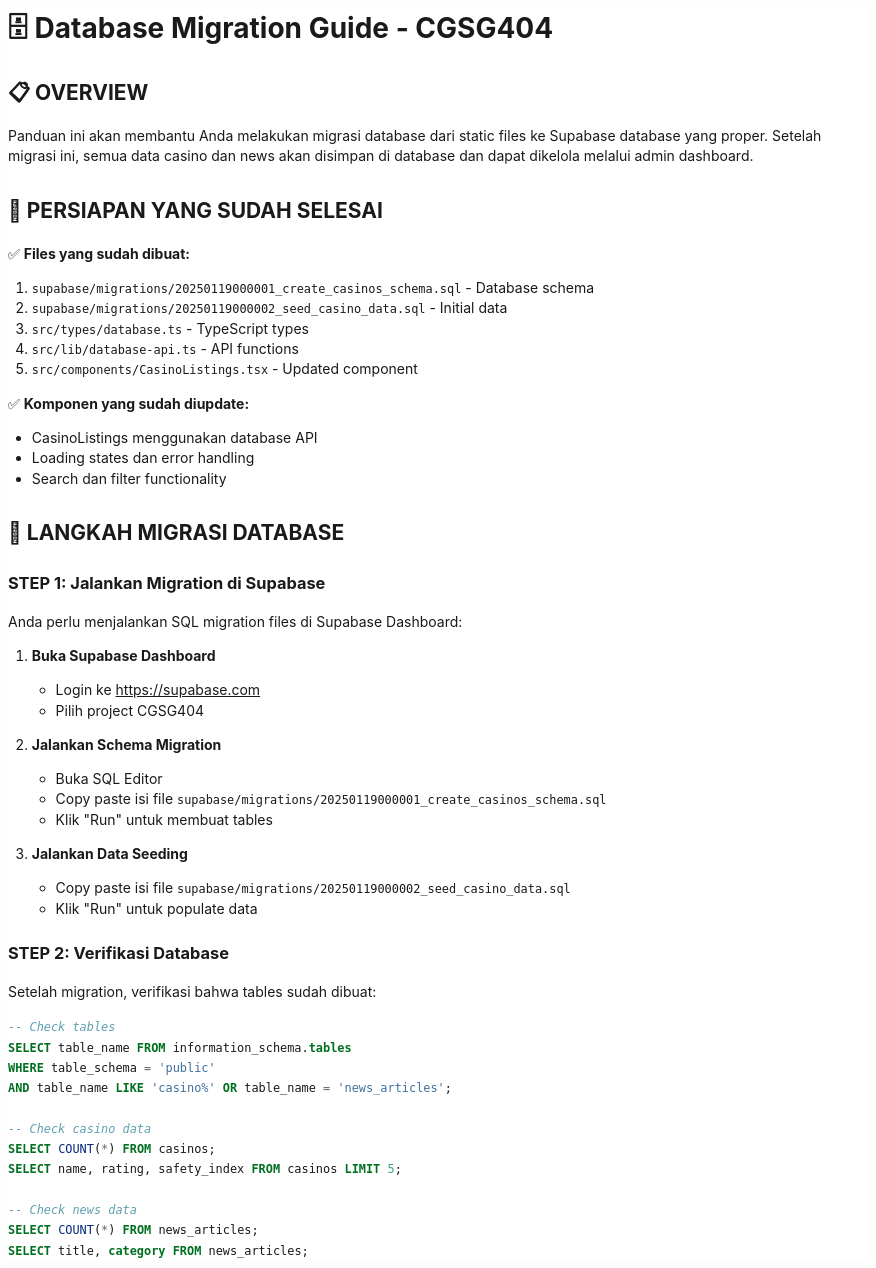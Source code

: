 # 🗄️ Database Migration Guide - CGSG404

## 📋 **OVERVIEW**

Panduan ini akan membantu Anda melakukan migrasi database dari static files ke Supabase database yang proper. Setelah migrasi ini, semua data casino dan news akan disimpan di database dan dapat dikelola melalui admin dashboard.

## 🚀 **PERSIAPAN YANG SUDAH SELESAI**

✅ **Files yang sudah dibuat:**
1. `supabase/migrations/20250119000001_create_casinos_schema.sql` - Database schema
2. `supabase/migrations/20250119000002_seed_casino_data.sql` - Initial data
3. `src/types/database.ts` - TypeScript types
4. `src/lib/database-api.ts` - API functions
5. `src/components/CasinoListings.tsx` - Updated component

✅ **Komponen yang sudah diupdate:**
- CasinoListings menggunakan database API
- Loading states dan error handling
- Search dan filter functionality

## 🔧 **LANGKAH MIGRASI DATABASE**

### **STEP 1: Jalankan Migration di Supabase**

Anda perlu menjalankan SQL migration files di Supabase Dashboard:

1. **Buka Supabase Dashboard**
   - Login ke https://supabase.com
   - Pilih project CGSG404

2. **Jalankan Schema Migration**
   - Buka SQL Editor
   - Copy paste isi file `supabase/migrations/20250119000001_create_casinos_schema.sql`
   - Klik "Run" untuk membuat tables

3. **Jalankan Data Seeding**
   - Copy paste isi file `supabase/migrations/20250119000002_seed_casino_data.sql`
   - Klik "Run" untuk populate data

### **STEP 2: Verifikasi Database**

Setelah migration, verifikasi bahwa tables sudah dibuat:

```sql
-- Check tables
SELECT table_name FROM information_schema.tables 
WHERE table_schema = 'public' 
AND table_name LIKE 'casino%' OR table_name = 'news_articles';

-- Check casino data
SELECT COUNT(*) FROM casinos;
SELECT name, rating, safety_index FROM casinos LIMIT 5;

-- Check news data
SELECT COUNT(*) FROM news_articles;
SELECT title, category FROM news_articles;
```
